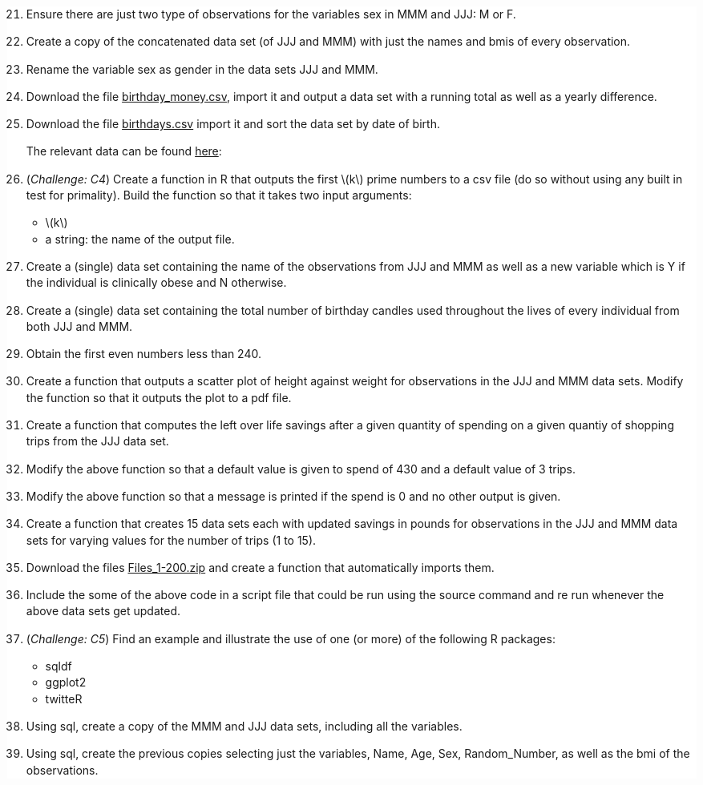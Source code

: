 21. Ensure there are just two type of observations for the variables sex in MMM and JJJ: M or F.

22. Create a copy of the concatenated data set (of JJJ and MMM) with just the names and bmis of every observation.

23. Rename the variable sex as gender in the data sets JJJ and MMM.

24. Download the file [birthday_money.csv]({{site.baseurl}}/Data/birthday_money.csv), import it and output a data set with a running total as well as a yearly difference.

25. Download the file [birthdays.csv]({{site.baseurl}}/Data/birthdays.csv) import it and sort the data set by date of birth.

    The relevant data can be found [here]({{site.baseurl}}/Data/index.html):

26. (_Challenge: C4_) Create a function in R that outputs the first \\(k\\) prime numbers to a csv file (do so without using any built in test for primality).
Build the function so that it takes two input arguments:

    - \\(k\\)
    - a string: the name of the output file.

27. Create a (single) data set containing the name of the observations from JJJ and MMM as well as a new variable which is Y if the individual is clinically obese and N otherwise.

28. Create a (single) data set containing the total number of birthday candles used throughout the lives of every individual from both JJJ and MMM.

29. Obtain the first even numbers less than 240.

30. Create a function that outputs a scatter plot of height against weight for observations in the JJJ and MMM data sets. Modify the function so that it outputs the plot to a pdf file.

31. Create a function that computes the left over life savings after a given quantity of spending on a given quantiy of shopping trips from the JJJ data set.

32. Modify the above function so that a default value is given to spend of 430 and a default value of 3 trips.

33. Modify the above function so that a message is printed if the spend is 0 and no other output is given.

34. Create a function that creates 15 data sets each with updated savings in pounds for observations in the JJJ and MMM data sets for varying values for the number of trips (1 to 15).

35. Download the files [Files_1-200.zip]({{site.baseurl}}/Data/Files_1-200.zip) and create a function that automatically imports them.

36. Include the some of the above code in a script file that could be run using the source command and re run whenever the above data sets get updated.

37. (_Challenge: C5_) Find an example and illustrate the use of one (or more) of the following R packages:

    - sqldf
    - ggplot2
    - twitteR

38. Using sql, create a copy of the MMM and JJJ data sets, including all the variables.

39. Using sql, create the previous copies selecting just the variables, Name, Age, Sex, Random\_Number, as well as the bmi of the observations.
